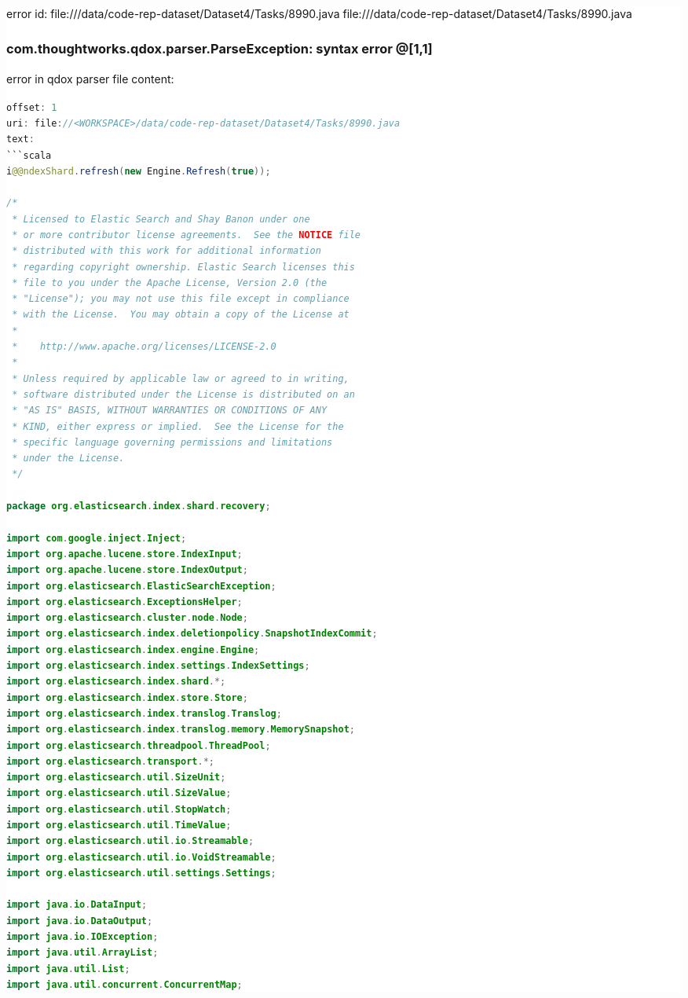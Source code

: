 error id: file://<WORKSPACE>/data/code-rep-dataset/Dataset4/Tasks/8990.java
file://<WORKSPACE>/data/code-rep-dataset/Dataset4/Tasks/8990.java
### com.thoughtworks.qdox.parser.ParseException: syntax error @[1,1]

error in qdox parser
file content:
```java
offset: 1
uri: file://<WORKSPACE>/data/code-rep-dataset/Dataset4/Tasks/8990.java
text:
```scala
i@@ndexShard.refresh(new Engine.Refresh(true));

/*
 * Licensed to Elastic Search and Shay Banon under one
 * or more contributor license agreements.  See the NOTICE file
 * distributed with this work for additional information
 * regarding copyright ownership. Elastic Search licenses this
 * file to you under the Apache License, Version 2.0 (the
 * "License"); you may not use this file except in compliance
 * with the License.  You may obtain a copy of the License at
 *
 *    http://www.apache.org/licenses/LICENSE-2.0
 *
 * Unless required by applicable law or agreed to in writing,
 * software distributed under the License is distributed on an
 * "AS IS" BASIS, WITHOUT WARRANTIES OR CONDITIONS OF ANY
 * KIND, either express or implied.  See the License for the
 * specific language governing permissions and limitations
 * under the License.
 */

package org.elasticsearch.index.shard.recovery;

import com.google.inject.Inject;
import org.apache.lucene.store.IndexInput;
import org.apache.lucene.store.IndexOutput;
import org.elasticsearch.ElasticSearchException;
import org.elasticsearch.ExceptionsHelper;
import org.elasticsearch.cluster.node.Node;
import org.elasticsearch.index.deletionpolicy.SnapshotIndexCommit;
import org.elasticsearch.index.engine.Engine;
import org.elasticsearch.index.settings.IndexSettings;
import org.elasticsearch.index.shard.*;
import org.elasticsearch.index.store.Store;
import org.elasticsearch.index.translog.Translog;
import org.elasticsearch.index.translog.memory.MemorySnapshot;
import org.elasticsearch.threadpool.ThreadPool;
import org.elasticsearch.transport.*;
import org.elasticsearch.util.SizeUnit;
import org.elasticsearch.util.SizeValue;
import org.elasticsearch.util.StopWatch;
import org.elasticsearch.util.TimeValue;
import org.elasticsearch.util.io.Streamable;
import org.elasticsearch.util.io.VoidStreamable;
import org.elasticsearch.util.settings.Settings;

import java.io.DataInput;
import java.io.DataOutput;
import java.io.IOException;
import java.util.ArrayList;
import java.util.List;
import java.util.concurrent.ConcurrentMap;
```